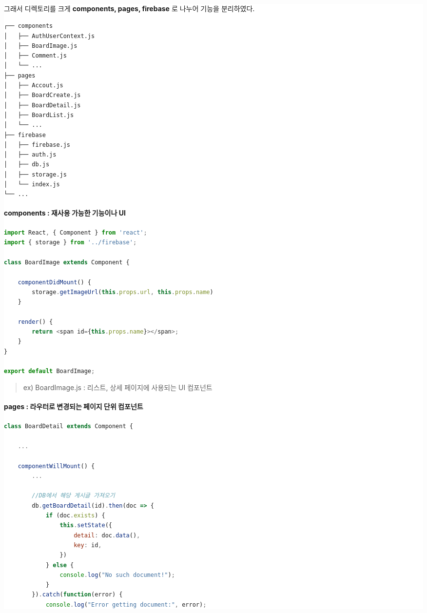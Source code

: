 그래서 디렉토리를 크게 __components, pages, firebase__ 로 나누어 기능을 분리하였다.

```bash
┌── components
│   ├── AuthUserContext.js
│   ├── BoardImage.js
│   ├── Comment.js
│   └── ...
├── pages
│   ├── Accout.js
│   ├── BoardCreate.js
│   ├── BoardDetail.js
│   ├── BoardList.js
│   └── ...
├── firebase
│   ├── firebase.js
│   ├── auth.js
│   ├── db.js
│   ├── storage.js
│   └── index.js
└── ...
```

#### components : 재사용 가능한 기능이나 UI

```javascript
import React, { Component } from 'react';
import { storage } from '../firebase';

class BoardImage extends Component {

    componentDidMount() {
        storage.getImageUrl(this.props.url, this.props.name)
    }

    render() {
        return <span id={this.props.name}></span>;
    }
}

export default BoardImage;
```
> ex) BoardImage.js : 리스트, 상세 페이지에 사용되는 UI 컴포넌트

#### pages : 라우터로 변경되는 페이지 단위 컴포넌트

```javascript
class BoardDetail extends Component {

    ...

    componentWillMount() {
        ...

        //DB에서 해당 게시글 가져오기
        db.getBoardDetail(id).then(doc => {
            if (doc.exists) {
                this.setState({
                    detail: doc.data(),
                    key: id,
                })
            } else {
                console.log("No such document!");
            }
        }).catch(function(error) {
            console.log("Error getting document:", error);
```